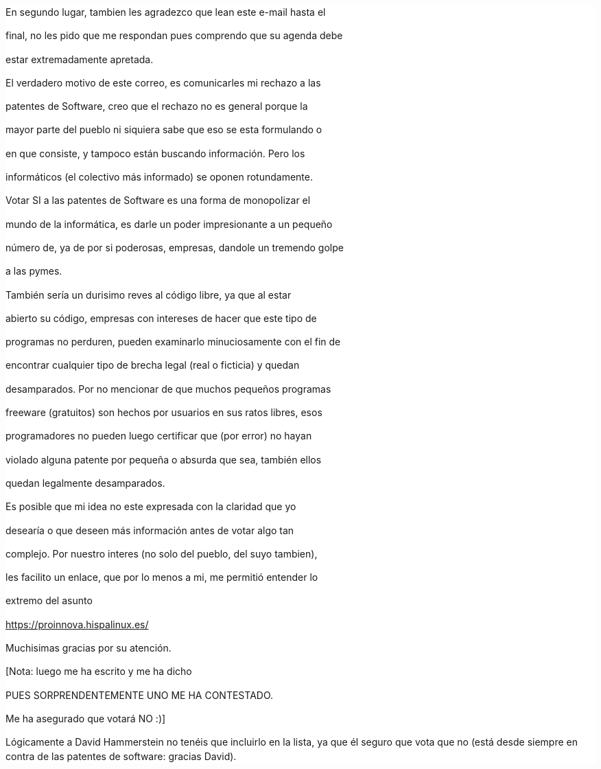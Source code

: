 En segundo lugar, tambien les agradezco que lean este e-mail hasta el
  
final, no les pido que me respondan pues comprendo que su agenda debe
  
estar extremadamente apretada.

El verdadero motivo de este correo, es comunicarles mi rechazo a las
  
patentes de Software, creo que el rechazo no es general porque la
  
mayor parte del pueblo ni siquiera sabe que eso se esta formulando o
  
en que consiste, y tampoco están buscando información. Pero los
  
informáticos (el colectivo más informado) se oponen rotundamente.

Votar SI a las patentes de Software es una forma de monopolizar el
  
mundo de la informática, es darle un poder impresionante a un pequeño
  
número de, ya de por si poderosas, empresas, dandole un tremendo golpe
  
a las pymes.

También serí­a un durisimo reves al código libre, ya que al estar
  
abierto su código, empresas con intereses de hacer que este tipo de
  
programas no perduren, pueden examinarlo minuciosamente con el fin de
  
encontrar cualquier tipo de brecha legal (real o ficticia) y quedan
  
desamparados. Por no mencionar de que muchos pequeños programas
  
freeware (gratuitos) son hechos por usuarios en sus ratos libres, esos
  
programadores no pueden luego certificar que (por error) no hayan
  
violado alguna patente por pequeña o absurda que sea, también ellos
  
quedan legalmente desamparados.

Es posible que mi idea no este expresada con la claridad que yo
  
desearí­a o que deseen más información antes de votar algo tan
  
complejo. Por nuestro interes (no solo del pueblo, del suyo tambien),
  
les facilito un enlace, que por lo menos a mi, me permitió entender lo
  
extremo del asunto

https://proinnova.hispalinux.es/

Muchisimas gracias por su atención.

[Nota: luego me ha escrito y me ha dicho
  
PUES SORPRENDENTEMENTE UNO ME HA CONTESTADO.
  
Me ha asegurado que votará NO :)]

Lógicamente a David Hammerstein no tenéis que incluirlo en la lista, ya que él seguro que vota que no (está desde siempre en contra de las patentes de software: gracias David).
